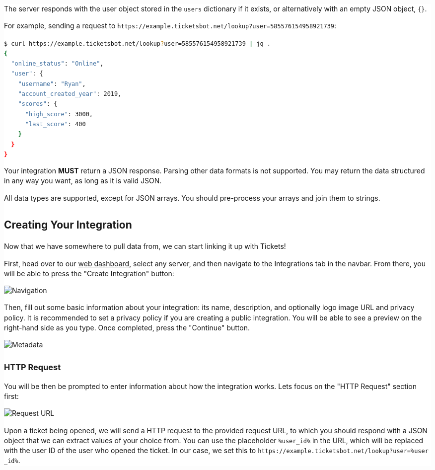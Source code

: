 The server responds with the user object stored in the `users` dictionary if it exists, or alternatively with an empty JSON object, `{}`.

For example, sending a request to `https://example.ticketsbot.net/lookup?user=585576154958921739`:

```bash
$ curl https://example.ticketsbot.net/lookup?user=585576154958921739 | jq .
{
  "online_status": "Online",
  "user": {
    "username": "Ryan",
    "account_created_year": 2019,
    "scores": {
      "high_score": 3000,
      "last_score": 400
    }
  }
}
```

Your integration **MUST** return a JSON response. Parsing other data formats is not supported. You may return the data structured in any way you want, as long as it is valid JSON.

All data types are supported, except for JSON arrays. You should pre-process your arrays and join them to strings.

## Creating Your Integration
Now that we have somewhere to pull data from, we can start linking it up with Tickets!

First, head over to our [web dashboard](https://dashboard.ticketsbot.net), select any server, and then navigate to the Integrations tab in the navbar. From there, you will be able to press the "Create Integration" button:

![Navigation](/img/integrations/navbar.webp)

Then, fill out some basic information about your integration: its name, description, and optionally logo image URL and privacy policy. It is recommended to set a privacy policy if you are creating a public integration. You will be able to see a preview on the right-hand side as you type. Once completed, press the "Continue" button.

![Metadata](/img/integrations/metadata.webp)

### HTTP Request

You will be then be prompted to enter information about how the integration works. Lets focus on the "HTTP Request" section first:

![Request URL](/img/integrations/request_url.webp)

Upon a ticket being opened, we will send a HTTP request to the provided request URL, to which you should respond with a JSON object that we can extract values of your choice from. You can use the placeholder `%user_id%` in the URL, which will be replaced with the user ID of the user who opened the ticket. In our case, we set this to `https://example.ticketsbot.net/lookup?user=%user_id%`.
